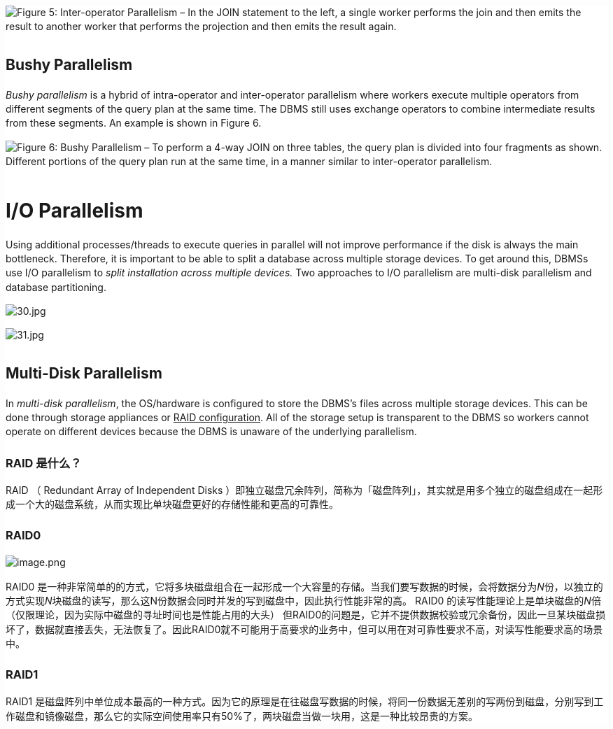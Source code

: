 ![Figure 5: Inter-operator Parallelism – In the JOIN statement to the left, a single worker performs the join and then emits the result to another worker that performs the projection and then emits the result again.](https://cdn.nlark.com/yuque/0/2023/jpeg/22382307/1680103643409-80d8b678-af41-46d4-9d8e-c8a929bc0dd5.jpeg#averageHue=%23dedede&clientId=uc27adca1-91a6-4&from=ui&id=u418db301&originHeight=1688&originWidth=3000&originalType=binary&ratio=2&rotation=0&showTitle=true&size=331345&status=done&style=none&taskId=u618f26ad-a402-49ad-bf49-9f3ddaebfa2&title=Figure%205%3A%20Inter-operator%20Parallelism%20%E2%80%93%20In%20the%20JOIN%20statement%20to%20the%20left%2C%20a%20single%20worker%20performs%20the%20join%20and%20then%20emits%20the%20result%20to%20another%20worker%20that%20performs%20the%20projection%20and%20then%20emits%20the%20result%20again.)

## Bushy Parallelism

*Bushy parallelism* is a hybrid of intra-operator and inter-operator parallelism where workers execute multiple operators from different segments of the query plan at the same time.
The DBMS still uses exchange operators to combine intermediate results from these segments. An example is shown in Figure 6.

![Figure 6: Bushy Parallelism – To perform a 4-way JOIN on three tables, the query plan is divided into four fragments as shown. Different portions of the query plan run at the same time, in a manner similar to inter-operator parallelism.](https://cdn.nlark.com/yuque/0/2023/jpeg/22382307/1680103643632-0f082526-3a15-49d1-b129-448e7dead0ef.jpeg#averageHue=%23e1e1e1&clientId=uc27adca1-91a6-4&from=ui&id=u7f490b95&originHeight=1688&originWidth=3000&originalType=binary&ratio=2&rotation=0&showTitle=true&size=440359&status=done&style=none&taskId=ub12cf4de-ec86-4a7c-b939-2770c8e7e0e&title=Figure%206%3A%20Bushy%20Parallelism%20%E2%80%93%20To%20perform%20a%204-way%20JOIN%20on%20three%20tables%2C%20the%20query%20plan%20is%20divided%20into%20four%20fragments%20as%20shown.%20Different%20portions%20of%20the%20query%20plan%20run%20at%20the%20same%20time%2C%20in%20a%20manner%20similar%20to%20inter-operator%20parallelism.)

# I/O Parallelism

Using additional processes/threads to execute queries in parallel will not improve performance if the disk is always the main bottleneck. Therefore, it is important to be able to split a database across multiple storage devices.
To get around this, DBMSs use I/O parallelism to *split installation across multiple devices.*  Two approaches to I/O parallelism are multi-disk parallelism and database partitioning.

![30.jpg](https://cdn.nlark.com/yuque/0/2023/jpeg/22382307/1680103643771-55a01077-e358-4e97-acd4-8e752645ee1e.jpeg#averageHue=%23ececec&clientId=uc27adca1-91a6-4&from=ui&id=u6c9316a2&originHeight=1688&originWidth=3000&originalType=binary&ratio=2&rotation=0&showTitle=false&size=297708&status=done&style=none&taskId=ud5244163-a910-49d9-87d9-9c923a9b88f&title=)

![31.jpg](https://cdn.nlark.com/yuque/0/2023/jpeg/22382307/1680103644573-43cc7fa6-a347-45de-acb6-2f1c0f8619f3.jpeg#averageHue=%23ebebeb&clientId=uc27adca1-91a6-4&from=ui&id=u74c6d683&originHeight=1688&originWidth=3000&originalType=binary&ratio=2&rotation=0&showTitle=false&size=351683&status=done&style=none&taskId=u089ada44-8646-4a38-b283-af9e2519b7d&title=)

## Multi-Disk Parallelism

In *multi-disk parallelism*, the OS/hardware is configured to store the DBMS’s files across multiple storage devices. This can be done through storage appliances or [RAID configuration](http://www.imooc.com/article/264962). All of the storage setup is transparent to the DBMS so workers cannot operate on different devices because the DBMS is unaware of the underlying parallelism.

### RAID 是什么？

RAID （ Redundant Array of Independent Disks ）即独立磁盘冗余阵列，简称为「磁盘阵列」，其实就是用多个独立的磁盘组成在一起形成一个大的磁盘系统，从而实现比单块磁盘更好的存储性能和更高的可靠性。

### RAID0

![image.png](https://cdn.nlark.com/yuque/0/2023/png/22382307/1680156600305-a8149a1d-f64f-4996-ab9b-03aab319d74a.png#averageHue=%23b2b3b0&clientId=uc27adca1-91a6-4&from=paste&height=477&id=QKcDg&originHeight=424&originWidth=500&originalType=binary&ratio=2&rotation=0&showTitle=false&size=135524&status=done&style=none&taskId=u2db5bdf4-178f-446a-aa6b-07264443f85&title=&width=563)

RAID0 是一种非常简单的的方式，它将多块磁盘组合在一起形成一个大容量的存储。当我们要写数据的时候，会将数据分为$N$份，以独立的方式实现$N$块磁盘的读写，那么这N份数据会同时并发的写到磁盘中，因此执行性能非常的高。
RAID0 的读写性能理论上是单块磁盘的$N$倍（仅限理论，因为实际中磁盘的寻址时间也是性能占用的大头）
但RAID0的问题是，它并不提供数据校验或冗余备份，因此一旦某块磁盘损坏了，数据就直接丢失，无法恢复了。因此RAID0就不可能用于高要求的业务中，但可以用在对可靠性要求不高，对读写性能要求高的场景中。

### RAID1

RAID1 是磁盘阵列中单位成本最高的一种方式。因为它的原理是在往磁盘写数据的时候，将同一份数据无差别的写两份到磁盘，分别写到工作磁盘和镜像磁盘，那么它的实际空间使用率只有50%了，两块磁盘当做一块用，这是一种比较昂贵的方案。
